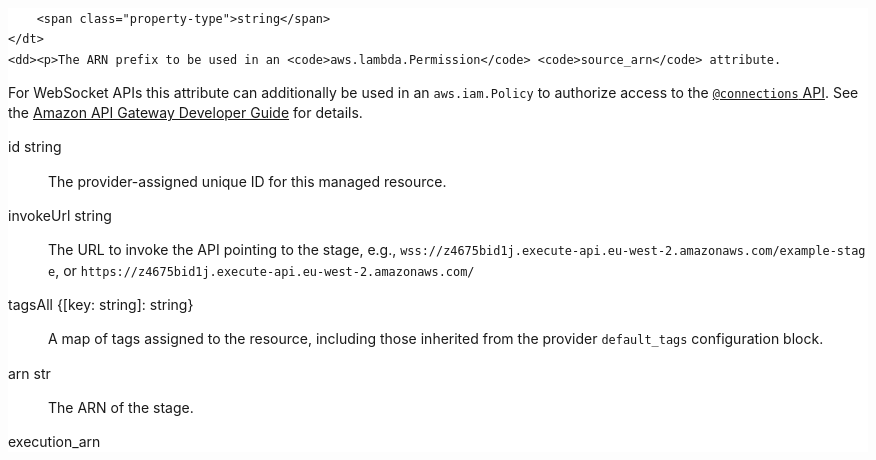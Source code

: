         <span class="property-type">string</span>
    </dt>
    <dd><p>The ARN prefix to be used in an <code>aws.lambda.Permission</code> <code>source_arn</code> attribute.
For WebSocket APIs this attribute can additionally be used in an <code>aws.iam.Policy</code> to authorize access to the <a href="https://docs.aws.amazon.com/apigateway/latest/developerguide/apigateway-how-to-call-websocket-api-connections.html"><code>@connections</code> API</a>.
See the <a href="https://docs.aws.amazon.com/apigateway/latest/developerguide/apigateway-websocket-control-access-iam.html">Amazon API Gateway Developer Guide</a> for details.</p>
</dd><dt class="property-"
            title="">
        <span id="id_nodejs">
<a data-swiftype-name="resource-property" data-swiftype-type="text" href="#id_nodejs" style="color: inherit; text-decoration: inherit;">id</a>
</span>
        <span class="property-indicator"></span>
        <span class="property-type">string</span>
    </dt>
    <dd><p>The provider-assigned unique ID for this managed resource.</p>
</dd><dt class="property-"
            title="">
        <span id="invokeurl_nodejs">
<a data-swiftype-name="resource-property" data-swiftype-type="text" href="#invokeurl_nodejs" style="color: inherit; text-decoration: inherit;">invoke<wbr>Url</a>
</span>
        <span class="property-indicator"></span>
        <span class="property-type">string</span>
    </dt>
    <dd><p>The URL to invoke the API pointing to the stage,
e.g., <code>wss://z4675bid1j.execute-api.eu-west-2.amazonaws.com/example-stage</code>, or <code>https://z4675bid1j.execute-api.eu-west-2.amazonaws.com/</code></p>
</dd><dt class="property-"
            title="">
        <span id="tagsall_nodejs">
<a data-swiftype-name="resource-property" data-swiftype-type="text" href="#tagsall_nodejs" style="color: inherit; text-decoration: inherit;">tags<wbr>All</a>
</span>
        <span class="property-indicator"></span>
        <span class="property-type">{[key: string]: string}</span>
    </dt>
    <dd><p>A map of tags assigned to the resource, including those inherited from the provider <code>default_tags</code> configuration block.</p>
</dd></dl>
</pulumi-choosable>
</div>

<div>
<pulumi-choosable type="language" values="python">
<dl class="resources-properties"><dt class="property-"
            title="">
        <span id="arn_python">
<a data-swiftype-name="resource-property" data-swiftype-type="text" href="#arn_python" style="color: inherit; text-decoration: inherit;">arn</a>
</span>
        <span class="property-indicator"></span>
        <span class="property-type">str</span>
    </dt>
    <dd><p>The ARN of the stage.</p>
</dd><dt class="property-"
            title="">
        <span id="execution_arn_python">
<a data-swiftype-name="resource-property" data-swiftype-type="text" href="#execution_arn_python" style="color: inherit; text-decoration: inherit;">execution_<wbr>arn</a>
</span>
